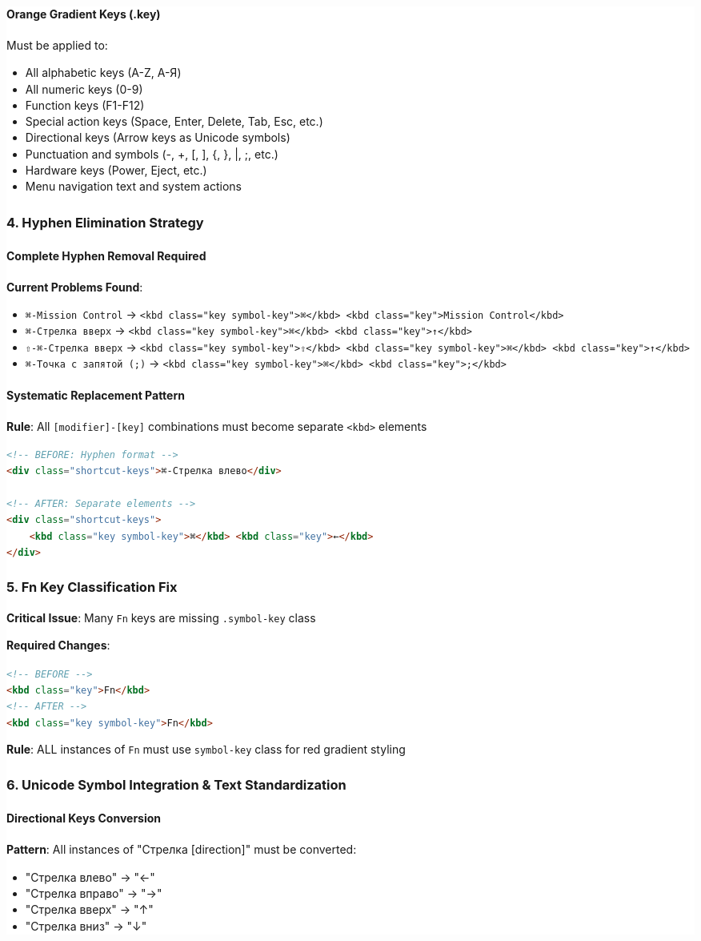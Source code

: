 #### Orange Gradient Keys (.key)
Must be applied to:
- All alphabetic keys (A-Z, А-Я)
- All numeric keys (0-9)
- Function keys (F1-F12)
- Special action keys (Space, Enter, Delete, Tab, Esc, etc.)
- Directional keys (Arrow keys as Unicode symbols)
- Punctuation and symbols (-, +, [, ], {, }, |, ;, etc.)
- Hardware keys (Power, Eject, etc.)
- Menu navigation text and system actions

### 4. Hyphen Elimination Strategy

#### Complete Hyphen Removal Required
**Current Problems Found**:
- `⌘-Mission Control` → `<kbd class="key symbol-key">⌘</kbd> <kbd class="key">Mission Control</kbd>`
- `⌘-Стрелка вверх` → `<kbd class="key symbol-key">⌘</kbd> <kbd class="key">↑</kbd>`
- `⇧-⌘-Стрелка вверх` → `<kbd class="key symbol-key">⇧</kbd> <kbd class="key symbol-key">⌘</kbd> <kbd class="key">↑</kbd>`
- `⌘-Точка с запятой (;)` → `<kbd class="key symbol-key">⌘</kbd> <kbd class="key">;</kbd>`

#### Systematic Replacement Pattern
**Rule**: All `[modifier]-[key]` combinations must become separate `<kbd>` elements

```html
<!-- BEFORE: Hyphen format -->
<div class="shortcut-keys">⌘-Стрелка влево</div>

<!-- AFTER: Separate elements -->
<div class="shortcut-keys">
    <kbd class="key symbol-key">⌘</kbd> <kbd class="key">←</kbd>
</div>
```

### 5. Fn Key Classification Fix

**Critical Issue**: Many `Fn` keys are missing `.symbol-key` class

**Required Changes**:
```html
<!-- BEFORE -->
<kbd class="key">Fn</kbd>
<!-- AFTER -->
<kbd class="key symbol-key">Fn</kbd>
```

**Rule**: ALL instances of `Fn` must use `symbol-key` class for red gradient styling

### 6. Unicode Symbol Integration & Text Standardization

#### Directional Keys Conversion
**Pattern**: All instances of "Стрелка [direction]" must be converted:
- "Стрелка влево" → "←"
- "Стрелка вправо" → "→"
- "Стрелка вверх" → "↑"
- "Стрелка вниз" → "↓"
